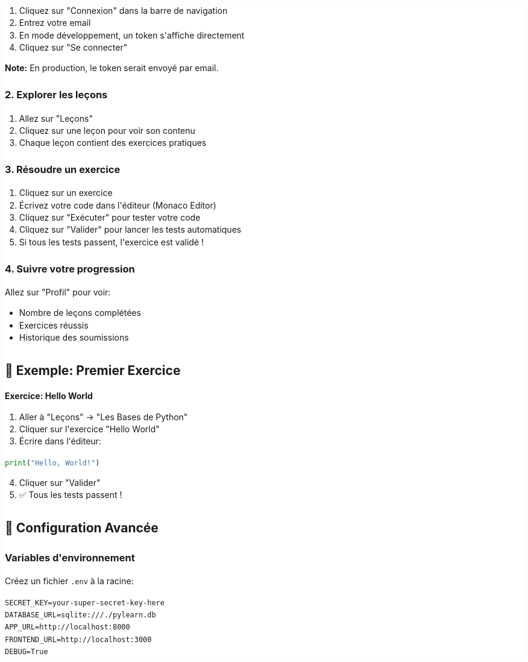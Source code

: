 1. Cliquez sur "Connexion" dans la barre de navigation
2. Entrez votre email
3. En mode développement, un token s'affiche directement
4. Cliquez sur "Se connecter"

**Note:** En production, le token serait envoyé par email.

### 2. Explorer les leçons

1. Allez sur "Leçons"
2. Cliquez sur une leçon pour voir son contenu
3. Chaque leçon contient des exercices pratiques

### 3. Résoudre un exercice

1. Cliquez sur un exercice
2. Écrivez votre code dans l'éditeur (Monaco Editor)
3. Cliquez sur "Exécuter" pour tester votre code
4. Cliquez sur "Valider" pour lancer les tests automatiques
5. Si tous les tests passent, l'exercice est validé !

### 4. Suivre votre progression

Allez sur "Profil" pour voir:
- Nombre de leçons complétées
- Exercices réussis
- Historique des soumissions

## 🎯 Exemple: Premier Exercice

**Exercice: Hello World**

1. Aller à "Leçons" → "Les Bases de Python"
2. Cliquer sur l'exercice "Hello World"
3. Écrire dans l'éditeur:
```python
print("Hello, World!")
```
4. Cliquer sur "Valider"
5. ✅ Tous les tests passent !

## 🔧 Configuration Avancée

### Variables d'environnement

Créez un fichier `.env` à la racine:

```env
SECRET_KEY=your-super-secret-key-here
DATABASE_URL=sqlite:///./pylearn.db
APP_URL=http://localhost:8000
FRONTEND_URL=http://localhost:3000
DEBUG=True
```
